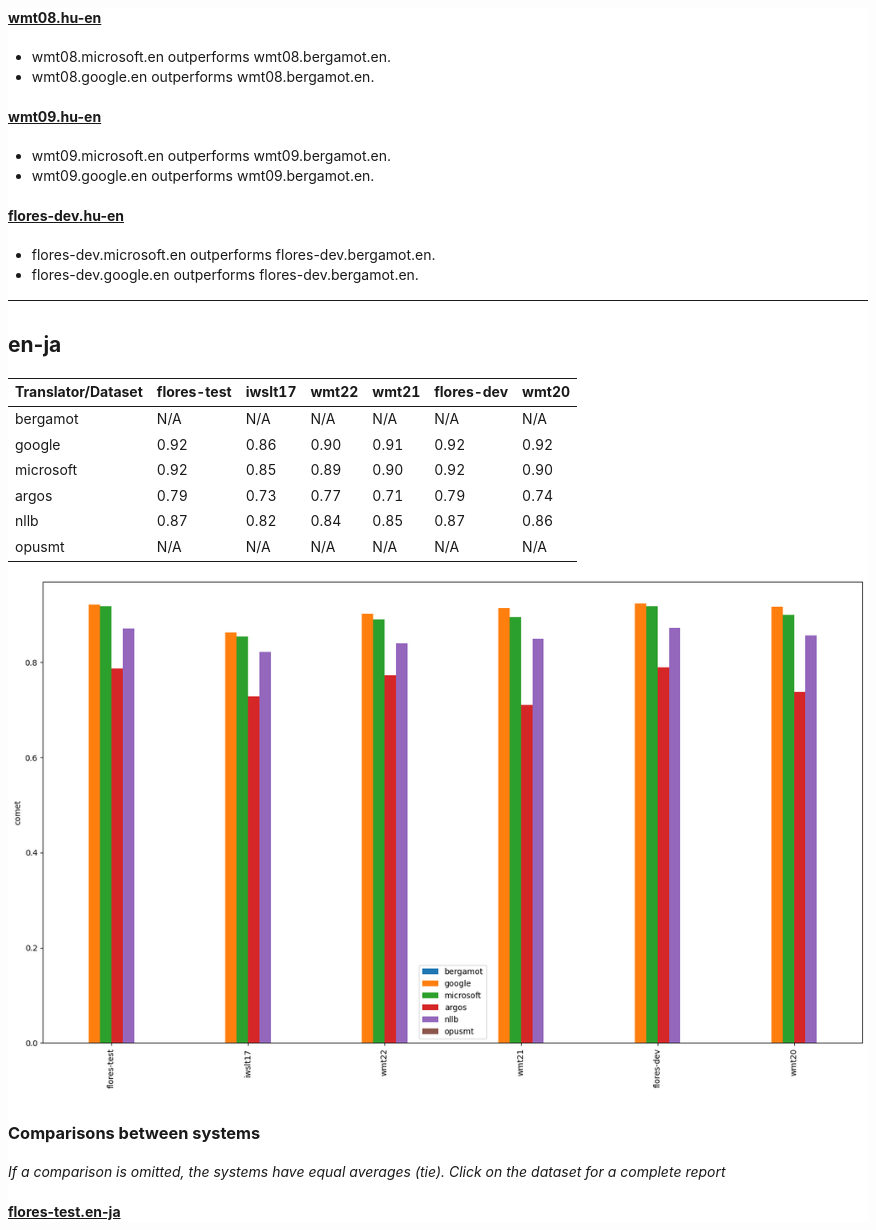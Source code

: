 #### [wmt08.hu-en](hu-en/wmt08.hu-en.cometcompare)
- wmt08.microsoft.en outperforms wmt08.bergamot.en.
- wmt08.google.en outperforms wmt08.bergamot.en.

#### [wmt09.hu-en](hu-en/wmt09.hu-en.cometcompare)
- wmt09.microsoft.en outperforms wmt09.bergamot.en.
- wmt09.google.en outperforms wmt09.bergamot.en.

#### [flores-dev.hu-en](hu-en/flores-dev.hu-en.cometcompare)
- flores-dev.microsoft.en outperforms flores-dev.bergamot.en.
- flores-dev.google.en outperforms flores-dev.bergamot.en.

---

## en-ja

| Translator/Dataset | flores-test | iwslt17 | wmt22 | wmt21 | flores-dev | wmt20 |
| --- | --- | --- | --- | --- | --- | --- |
| bergamot | N/A | N/A | N/A | N/A | N/A | N/A |
| google | 0.92 | 0.86 | 0.90 | 0.91 | 0.92 | 0.92 |
| microsoft | 0.92 | 0.85 | 0.89 | 0.90 | 0.92 | 0.90 |
| argos | 0.79 | 0.73 | 0.77 | 0.71 | 0.79 | 0.74 |
| nllb | 0.87 | 0.82 | 0.84 | 0.85 | 0.87 | 0.86 |
| opusmt | N/A | N/A | N/A | N/A | N/A | N/A |

![Results](img/en-ja-comet.png)
### Comparisons between systems
*If a comparison is omitted, the systems have equal averages (tie). Click on the dataset for a complete report*
#### [flores-test.en-ja](en-ja/flores-test.en-ja.cometcompare)
